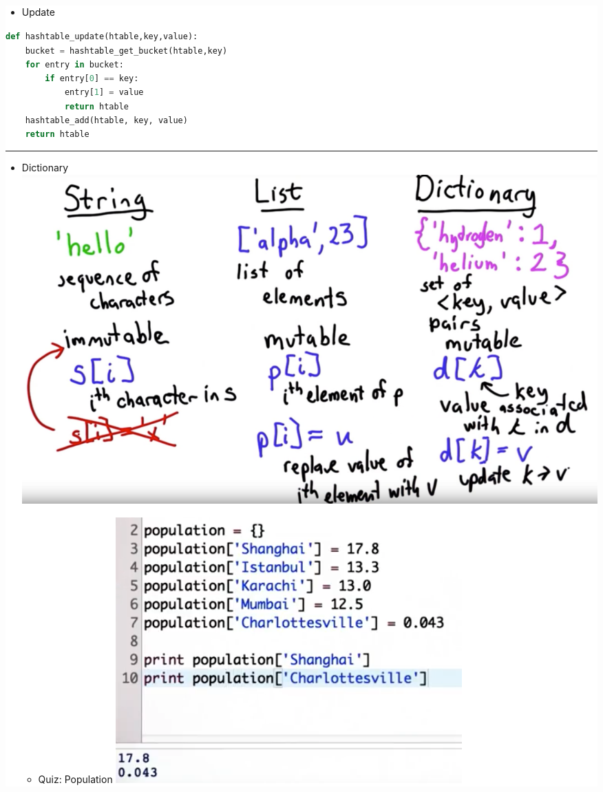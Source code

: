
* Update

```Python
def hashtable_update(htable,key,value):
    bucket = hashtable_get_bucket(htable,key)
    for entry in bucket:
        if entry[0] == key:
            entry[1] = value
            return htable
    hashtable_add(htable, key, value)
    return htable
```
------------------

* Dictionary
	![](images/05-023.png)

	+ Quiz: Population
		![](images/05-024.png)
		
